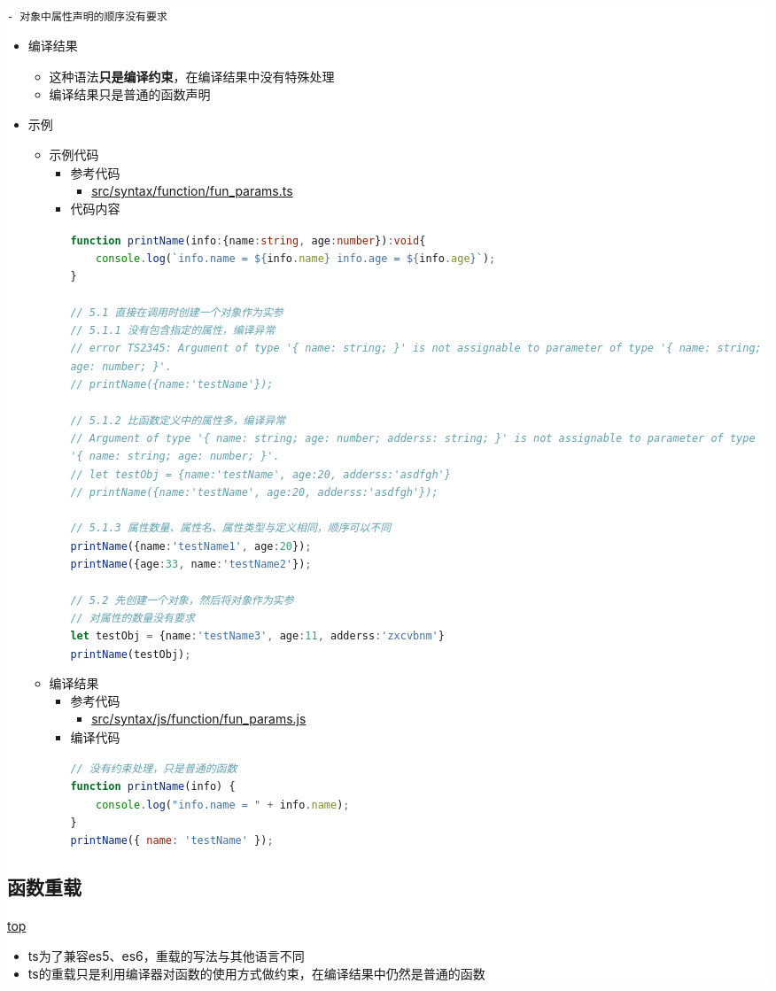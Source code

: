     - 对象中属性声明的顺序没有要求

- 编译结果
    - 这种语法**只是编译约束**，在编译结果中没有特殊处理
    - 编译结果只是普通的函数声明

- 示例
    - 示例代码
        - 参考代码
            - [src/syntax/function/fun_params.ts](src/syntax/function/fun_params.ts)
        - 代码内容
            ```ts
            function printName(info:{name:string, age:number}):void{
                console.log(`info.name = ${info.name} info.age = ${info.age}`);
            }

            // 5.1 直接在调用时创建一个对象作为实参
            // 5.1.1 没有包含指定的属性，编译异常
            // error TS2345: Argument of type '{ name: string; }' is not assignable to parameter of type '{ name: string; age: number; }'.
            // printName({name:'testName'});

            // 5.1.2 比函数定义中的属性多，编译异常
            // Argument of type '{ name: string; age: number; adderss: string; }' is not assignable to parameter of type '{ name: string; age: number; }'.
            // let testObj = {name:'testName', age:20, adderss:'asdfgh'}
            // printName({name:'testName', age:20, adderss:'asdfgh'});

            // 5.1.3 属性数量、属性名、属性类型与定义相同，顺序可以不同
            printName({name:'testName1', age:20});
            printName({age:33, name:'testName2'});

            // 5.2 先创建一个对象，然后将对象作为实参
            // 对属性的数量没有要求
            let testObj = {name:'testName3', age:11, adderss:'zxcvbnm'}
            printName(testObj);
            ```
    - 编译结果
        - 参考代码
            - [src/syntax/js/function/fun_params.js](src/syntax/js/function/fun_params.js)
        - 编译代码
            ```js
            // 没有约束处理，只是普通的函数
            function printName(info) {
                console.log("info.name = " + info.name);
            }
            printName({ name: 'testName' });
            ```

## 函数重载
[top](#catalog)
- ts为了兼容es5、es6，重载的写法与其他语言不同
- ts的重载只是利用编译器对函数的使用方式做约束，在编译结果中仍然是普通的函数
